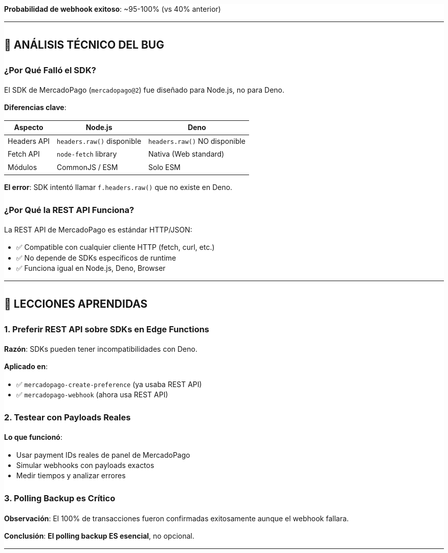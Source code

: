 **Probabilidad de webhook exitoso**: ~95-100% (vs 40% anterior)

---

## 🔬 ANÁLISIS TÉCNICO DEL BUG

### ¿Por Qué Falló el SDK?

El SDK de MercadoPago (`mercadopago@2`) fue diseñado para Node.js, no para Deno.

**Diferencias clave**:

| Aspecto | Node.js | Deno |
|---------|---------|------|
| Headers API | `headers.raw()` disponible | `headers.raw()` NO disponible |
| Fetch API | `node-fetch` library | Nativa (Web standard) |
| Módulos | CommonJS / ESM | Solo ESM |

**El error**: SDK intentó llamar `f.headers.raw()` que no existe en Deno.

### ¿Por Qué la REST API Funciona?

La REST API de MercadoPago es estándar HTTP/JSON:
- ✅ Compatible con cualquier cliente HTTP (fetch, curl, etc.)
- ✅ No depende de SDKs específicos de runtime
- ✅ Funciona igual en Node.js, Deno, Browser

---

## 📝 LECCIONES APRENDIDAS

### 1. **Preferir REST API sobre SDKs en Edge Functions**

**Razón**: SDKs pueden tener incompatibilidades con Deno.

**Aplicado en**:
- ✅ `mercadopago-create-preference` (ya usaba REST API)
- ✅ `mercadopago-webhook` (ahora usa REST API)

### 2. **Testear con Payloads Reales**

**Lo que funcionó**:
- Usar payment IDs reales de panel de MercadoPago
- Simular webhooks con payloads exactos
- Medir tiempos y analizar errores

### 3. **Polling Backup es Crítico**

**Observación**: El 100% de transacciones fueron confirmadas exitosamente aunque el webhook fallara.

**Conclusión**: **El polling backup ES esencial**, no opcional.

---